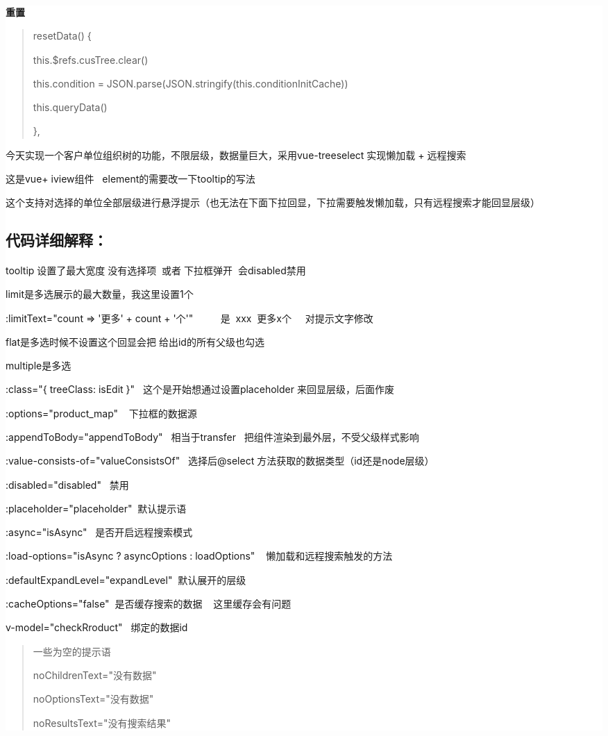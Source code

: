 **重置**

> resetData() {
>
> this.$refs.cusTree.clear()
>
> this.condition = JSON.parse(JSON.stringify(this.conditionInitCache))
>
> this.queryData()
>
> },

今天实现一个客户单位组织树的功能，不限层级，数据量巨大，采用vue-treeselect 实现懒加载 + 远程搜索

这是vue+ iview组件   element的需要改一下tooltip的写法

这个支持对选择的单位全部层级进行悬浮提示（也无法在下面下拉回显，下拉需要触发懒加载，只有远程搜索才能回显层级）

## 代码详细解释：

tooltip 设置了最大宽度 没有选择项  或者 下拉框弹开  会disabled禁用

limit是多选展示的最大数量，我这里设置1个

:limitText="count => '更多' + count + '个'"          是  xxx  更多x个     对提示文字修改

flat是多选时候不设置这个回显会把 给出id的所有父级也勾选

multiple是多选

:class="{ treeClass: isEdit }"   这个是开始想通过设置placeholder 来回显层级，后面作废

:options="product\_map"    下拉框的数据源

:appendToBody="appendToBody"   相当于transfer   把组件渲染到最外层，不受父级样式影响

:value-consists-of="valueConsistsOf"   选择后@select 方法获取的数据类型（id还是node层级）

:disabled="disabled"   禁用

:placeholder="placeholder"  默认提示语

:async="isAsync"   是否开启远程搜索模式

:load-options="isAsync ? asyncOptions : loadOptions"    懒加载和远程搜索触发的方法

:defaultExpandLevel="expandLevel"  默认展开的层级

:cacheOptions="false"  是否缓存搜索的数据    这里缓存会有问题

v-model="checkRroduct"   绑定的数据id

> 一些为空的提示语
>
> noChildrenText="没有数据"
>
> noOptionsText="没有数据"
>
> noResultsText="没有搜索结果"

